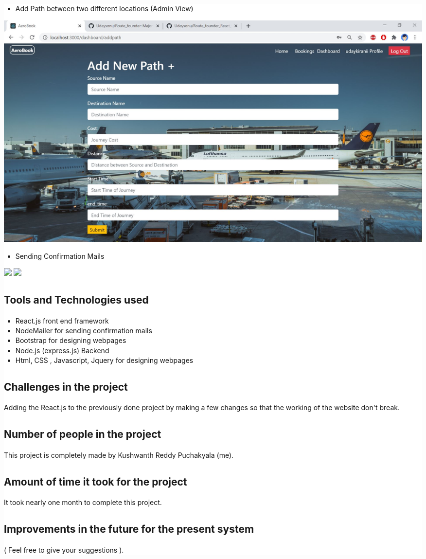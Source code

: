  * Add Path between two different locations (Admin View)
 
 <img src="https://github.com/kushwanthlelo/Route_founder_with_ReactJS/blob/main/webreadme/p13.JPG">
 
 * Sending Confirmation Mails
  <img src="https://github.com/kushwanthlelo/Route_founder/blob/main/webreadme/two3.JPG" width="80%">
 <img src="https://github.com/kushwanthlelo/Route_founder/blob/main/webreadme/two4.JPG" width="80%">

 
 ## Tools and Technologies used
  * React.js front end framework
  * NodeMailer for sending confirmation mails
  * Bootstrap for designing webpages
  * Node.js (express.js) Backend
  * Html, CSS , Javascript, Jquery for designing webpages
   
 ## Challenges in the project
  
 Adding the React.js to the previously done project by making a few changes so that the working of the website don't break.
  
 ## Number of people in the project
 
  This project is completely made by Kushwanth Reddy Puchakyala (me).
  
 ## Amount of time it took for the project
 
   It took nearly one month to complete this project.
   
 ## Improvements in the future for the present system
   
   ( Feel free to give your suggestions ).
   

   
  
  
  
